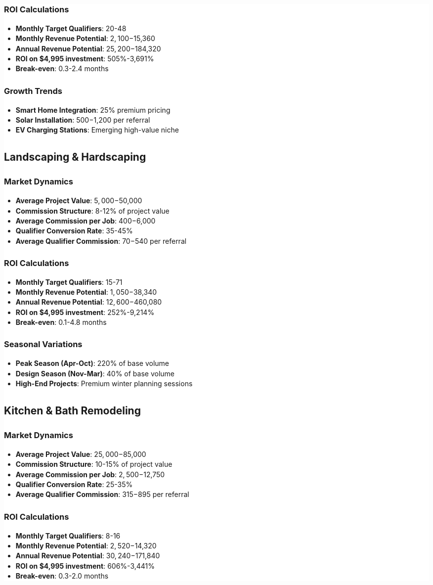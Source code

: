 ### ROI Calculations
- **Monthly Target Qualifiers**: 20-48
- **Monthly Revenue Potential**: $2,100-$15,360
- **Annual Revenue Potential**: $25,200-$184,320
- **ROI on $4,995 investment**: 505%-3,691%
- **Break-even**: 0.3-2.4 months

### Growth Trends
- **Smart Home Integration**: 25% premium pricing
- **Solar Installation**: $500-$1,200 per referral
- **EV Charging Stations**: Emerging high-value niche

## Landscaping & Hardscaping

### Market Dynamics
- **Average Project Value**: $5,000-$50,000
- **Commission Structure**: 8-12% of project value
- **Average Commission per Job**: $400-$6,000
- **Qualifier Conversion Rate**: 35-45%
- **Average Qualifier Commission**: $70-$540 per referral

### ROI Calculations
- **Monthly Target Qualifiers**: 15-71
- **Monthly Revenue Potential**: $1,050-$38,340
- **Annual Revenue Potential**: $12,600-$460,080
- **ROI on $4,995 investment**: 252%-9,214%
- **Break-even**: 0.1-4.8 months

### Seasonal Variations
- **Peak Season (Apr-Oct)**: 220% of base volume
- **Design Season (Nov-Mar)**: 40% of base volume
- **High-End Projects**: Premium winter planning sessions

## Kitchen & Bath Remodeling

### Market Dynamics
- **Average Project Value**: $25,000-$85,000
- **Commission Structure**: 10-15% of project value
- **Average Commission per Job**: $2,500-$12,750
- **Qualifier Conversion Rate**: 25-35%
- **Average Qualifier Commission**: $315-$895 per referral

### ROI Calculations
- **Monthly Target Qualifiers**: 8-16
- **Monthly Revenue Potential**: $2,520-$14,320
- **Annual Revenue Potential**: $30,240-$171,840
- **ROI on $4,995 investment**: 606%-3,441%
- **Break-even**: 0.3-2.0 months
